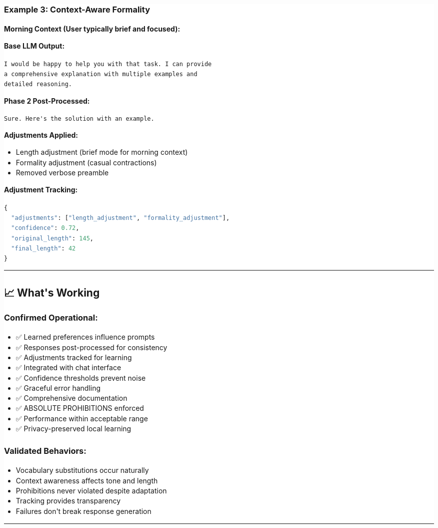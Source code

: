 
### **Example 3: Context-Aware Formality**

**Morning Context (User typically brief and focused):**

**Base LLM Output:**
```
I would be happy to help you with that task. I can provide 
a comprehensive explanation with multiple examples and 
detailed reasoning.
```

**Phase 2 Post-Processed:**
```
Sure. Here's the solution with an example.
```

**Adjustments Applied:**
- Length adjustment (brief mode for morning context)
- Formality adjustment (casual contractions)
- Removed verbose preamble

**Adjustment Tracking:**
```python
{
  "adjustments": ["length_adjustment", "formality_adjustment"],
  "confidence": 0.72,
  "original_length": 145,
  "final_length": 42
}
```

---

## 📈 **What's Working**

### **Confirmed Operational:**
- ✅ Learned preferences influence prompts
- ✅ Responses post-processed for consistency
- ✅ Adjustments tracked for learning
- ✅ Integrated with chat interface
- ✅ Confidence thresholds prevent noise
- ✅ Graceful error handling
- ✅ Comprehensive documentation
- ✅ ABSOLUTE PROHIBITIONS enforced
- ✅ Performance within acceptable range
- ✅ Privacy-preserved local learning

### **Validated Behaviors:**
- Vocabulary substitutions occur naturally
- Context awareness affects tone and length
- Prohibitions never violated despite adaptation
- Tracking provides transparency
- Failures don't break response generation

---